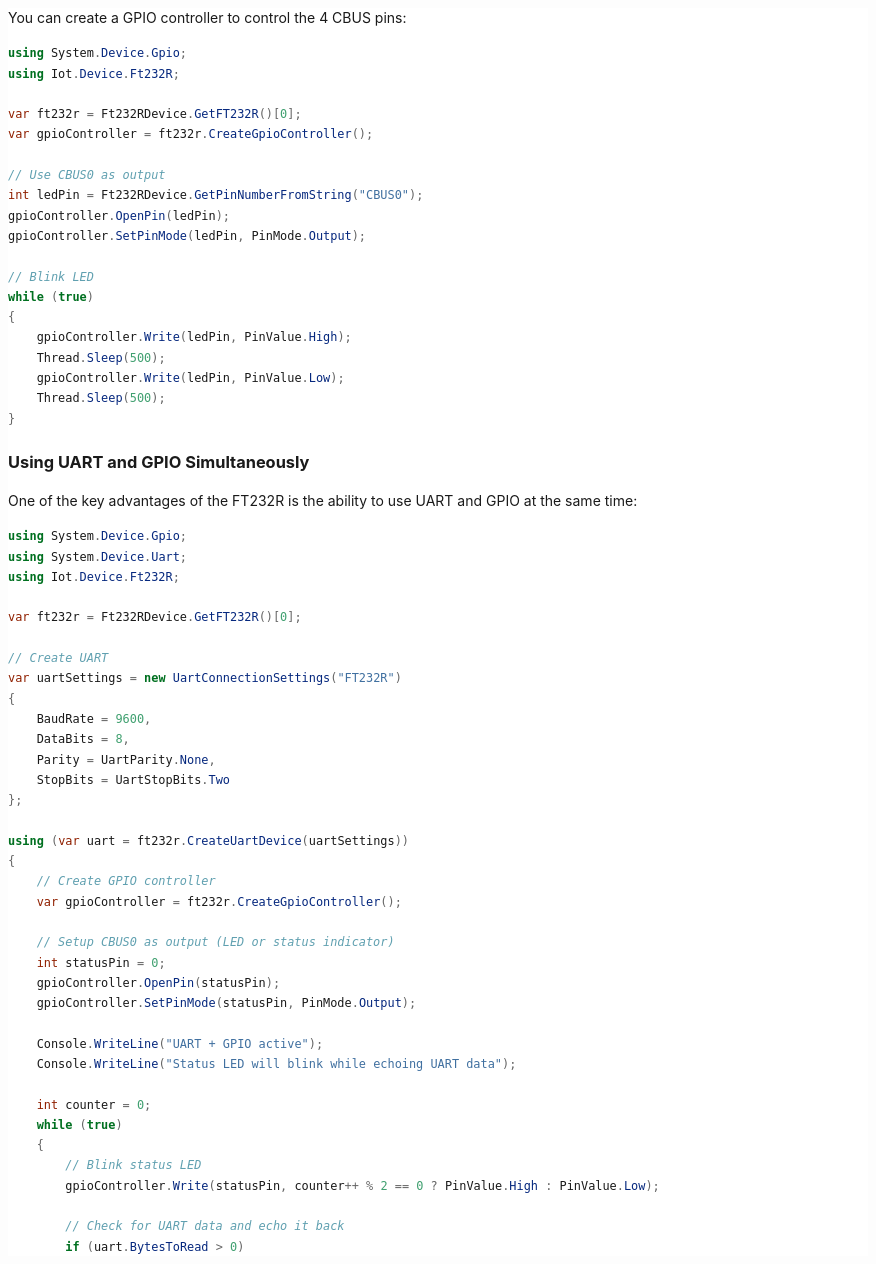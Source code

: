 You can create a GPIO controller to control the 4 CBUS pins:

```csharp
using System.Device.Gpio;
using Iot.Device.Ft232R;

var ft232r = Ft232RDevice.GetFT232R()[0];
var gpioController = ft232r.CreateGpioController();

// Use CBUS0 as output
int ledPin = Ft232RDevice.GetPinNumberFromString("CBUS0");
gpioController.OpenPin(ledPin);
gpioController.SetPinMode(ledPin, PinMode.Output);

// Blink LED
while (true)
{
    gpioController.Write(ledPin, PinValue.High);
    Thread.Sleep(500);
    gpioController.Write(ledPin, PinValue.Low);
    Thread.Sleep(500);
}
```

### Using UART and GPIO Simultaneously

One of the key advantages of the FT232R is the ability to use UART and GPIO at the same time:

```csharp
using System.Device.Gpio;
using System.Device.Uart;
using Iot.Device.Ft232R;

var ft232r = Ft232RDevice.GetFT232R()[0];

// Create UART
var uartSettings = new UartConnectionSettings("FT232R")
{
    BaudRate = 9600,
    DataBits = 8,
    Parity = UartParity.None,
    StopBits = UartStopBits.Two
};

using (var uart = ft232r.CreateUartDevice(uartSettings))
{
    // Create GPIO controller
    var gpioController = ft232r.CreateGpioController();

    // Setup CBUS0 as output (LED or status indicator)
    int statusPin = 0;
    gpioController.OpenPin(statusPin);
    gpioController.SetPinMode(statusPin, PinMode.Output);

    Console.WriteLine("UART + GPIO active");
    Console.WriteLine("Status LED will blink while echoing UART data");

    int counter = 0;
    while (true)
    {
        // Blink status LED
        gpioController.Write(statusPin, counter++ % 2 == 0 ? PinValue.High : PinValue.Low);

        // Check for UART data and echo it back
        if (uart.BytesToRead > 0)
```